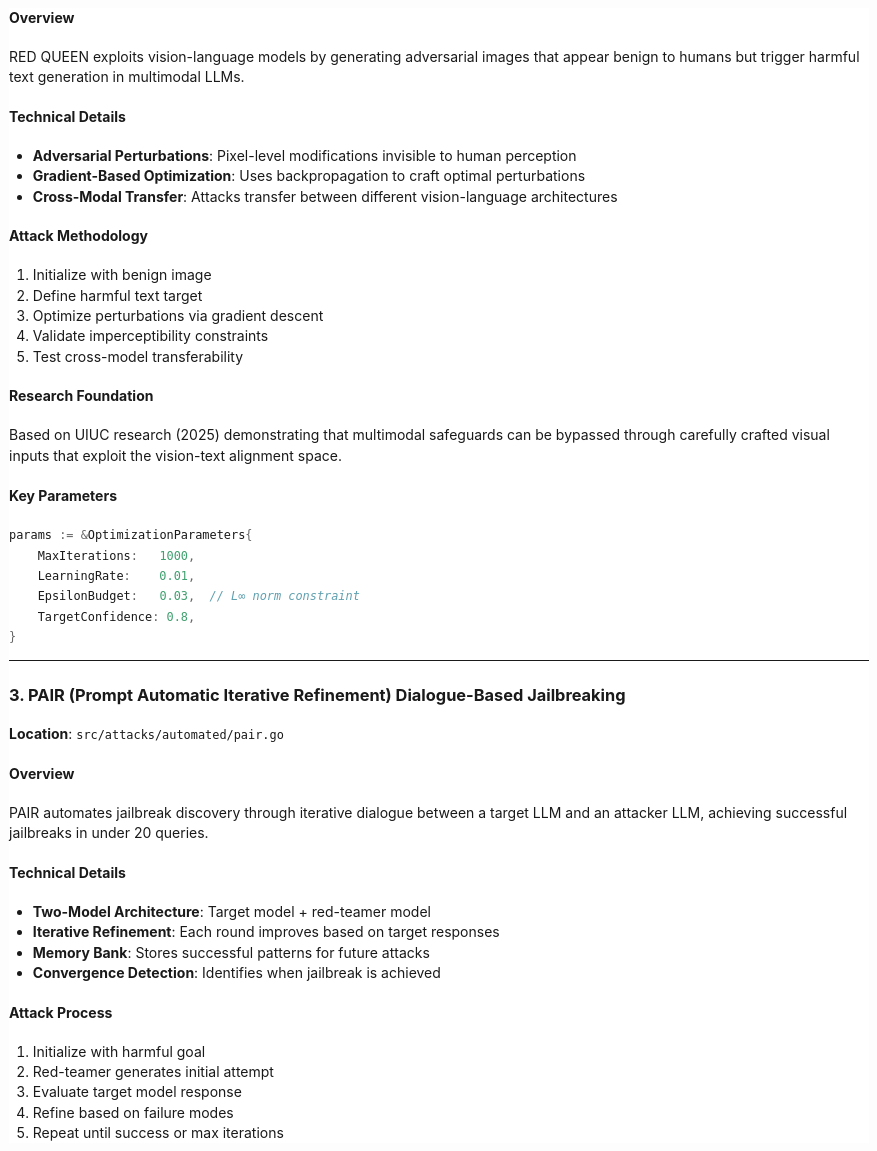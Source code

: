 #### Overview
RED QUEEN exploits vision-language models by generating adversarial images that appear benign to humans but trigger harmful text generation in multimodal LLMs.

#### Technical Details
- **Adversarial Perturbations**: Pixel-level modifications invisible to human perception
- **Gradient-Based Optimization**: Uses backpropagation to craft optimal perturbations
- **Cross-Modal Transfer**: Attacks transfer between different vision-language architectures

#### Attack Methodology
1. Initialize with benign image
2. Define harmful text target
3. Optimize perturbations via gradient descent
4. Validate imperceptibility constraints
5. Test cross-model transferability

#### Research Foundation
Based on UIUC research (2025) demonstrating that multimodal safeguards can be bypassed through carefully crafted visual inputs that exploit the vision-text alignment space.

#### Key Parameters
```go
params := &OptimizationParameters{
    MaxIterations:   1000,
    LearningRate:    0.01,
    EpsilonBudget:   0.03,  // L∞ norm constraint
    TargetConfidence: 0.8,
}
```

---

### 3. PAIR (Prompt Automatic Iterative Refinement) Dialogue-Based Jailbreaking

**Location**: `src/attacks/automated/pair.go`

#### Overview
PAIR automates jailbreak discovery through iterative dialogue between a target LLM and an attacker LLM, achieving successful jailbreaks in under 20 queries.

#### Technical Details
- **Two-Model Architecture**: Target model + red-teamer model
- **Iterative Refinement**: Each round improves based on target responses
- **Memory Bank**: Stores successful patterns for future attacks
- **Convergence Detection**: Identifies when jailbreak is achieved

#### Attack Process
1. Initialize with harmful goal
2. Red-teamer generates initial attempt
3. Evaluate target model response
4. Refine based on failure modes
5. Repeat until success or max iterations
